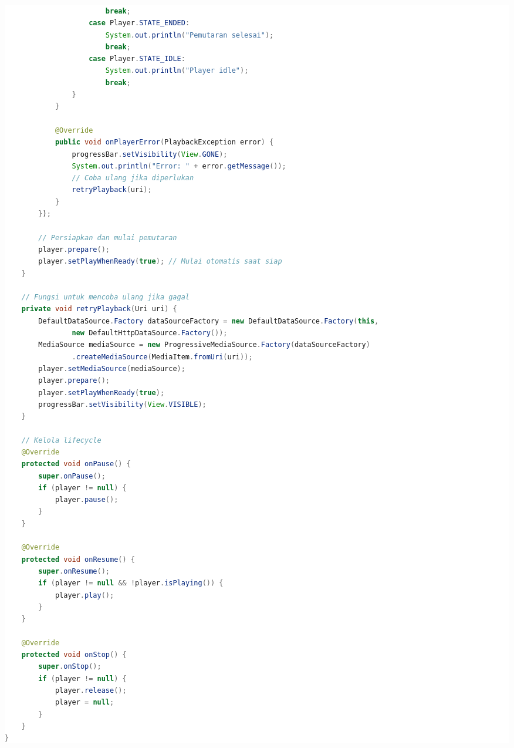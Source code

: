 ```java
                        break;
                    case Player.STATE_ENDED:
                        System.out.println("Pemutaran selesai");
                        break;
                    case Player.STATE_IDLE:
                        System.out.println("Player idle");
                        break;
                }
            }

            @Override
            public void onPlayerError(PlaybackException error) {
                progressBar.setVisibility(View.GONE);
                System.out.println("Error: " + error.getMessage());
                // Coba ulang jika diperlukan
                retryPlayback(uri);
            }
        });

        // Persiapkan dan mulai pemutaran
        player.prepare();
        player.setPlayWhenReady(true); // Mulai otomatis saat siap
    }

    // Fungsi untuk mencoba ulang jika gagal
    private void retryPlayback(Uri uri) {
        DefaultDataSource.Factory dataSourceFactory = new DefaultDataSource.Factory(this,
                new DefaultHttpDataSource.Factory());
        MediaSource mediaSource = new ProgressiveMediaSource.Factory(dataSourceFactory)
                .createMediaSource(MediaItem.fromUri(uri));
        player.setMediaSource(mediaSource);
        player.prepare();
        player.setPlayWhenReady(true);
        progressBar.setVisibility(View.VISIBLE);
    }

    // Kelola lifecycle
    @Override
    protected void onPause() {
        super.onPause();
        if (player != null) {
            player.pause();
        }
    }

    @Override
    protected void onResume() {
        super.onResume();
        if (player != null && !player.isPlaying()) {
            player.play();
        }
    }

    @Override
    protected void onStop() {
        super.onStop();
        if (player != null) {
            player.release();
            player = null;
        }
    }
}
```